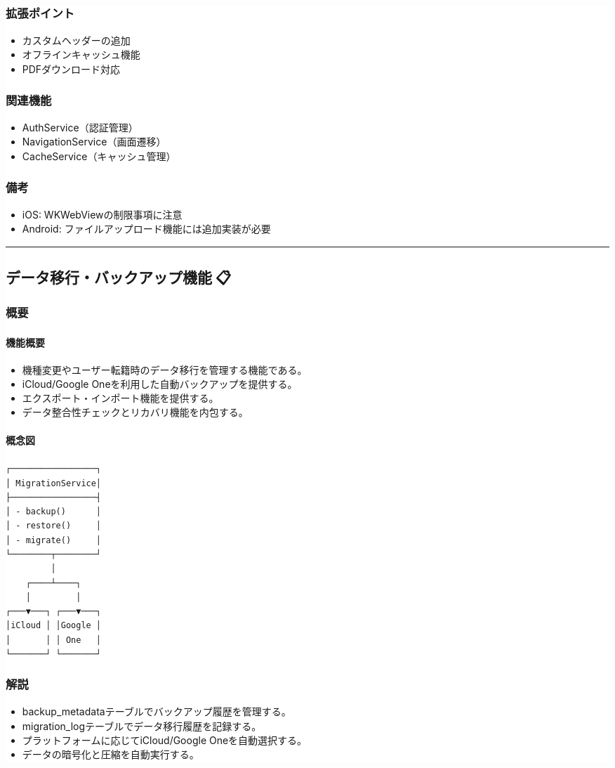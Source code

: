 ### 拡張ポイント
- カスタムヘッダーの追加
- オフラインキャッシュ機能
- PDFダウンロード対応

### 関連機能
- AuthService（認証管理）
- NavigationService（画面遷移）
- CacheService（キャッシュ管理）

### 備考
- iOS: WKWebViewの制限事項に注意
- Android: ファイルアップロード機能には追加実装が必要

---

## データ移行・バックアップ機能 📋

### 概要

#### 機能概要
- 機種変更やユーザー転籍時のデータ移行を管理する機能である。
- iCloud/Google Oneを利用した自動バックアップを提供する。
- エクスポート・インポート機能を提供する。
- データ整合性チェックとリカバリ機能を内包する。

#### 概念図
```
┌─────────────────┐
│ MigrationService│
├─────────────────┤
│ - backup()      │
│ - restore()     │
│ - migrate()     │
└────────┬────────┘
         │
    ┌────┴────┐
    │         │
┌───▼───┐ ┌───▼───┐
│iCloud │ │Google │
│       │ │ One   │
└───────┘ └───────┘
```

### 解説
- backup_metadataテーブルでバックアップ履歴を管理する。
- migration_logテーブルでデータ移行履歴を記録する。
- プラットフォームに応じてiCloud/Google Oneを自動選択する。
- データの暗号化と圧縮を自動実行する。
